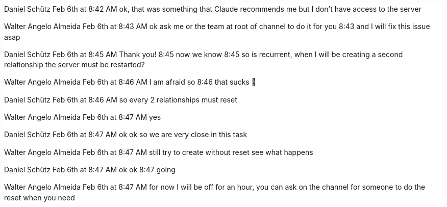 
Daniel Schütz
  Feb 6th at 8:42 AM
ok, that was something that Claude recommends me but I don’t have access to the server


Walter Angelo Almeida
  Feb 6th at 8:43 AM
ok ask me or the team at root of channel to do it for you
8:43
and I will fix this issue asap


Daniel Schütz
  Feb 6th at 8:45 AM
Thank you!
8:45
now we know
8:45
so is recurrent, when I will be creating a second relationship the server must be restarted?


Walter Angelo Almeida
  Feb 6th at 8:46 AM
I am afraid so
8:46
that sucks :slightly_smiling_face:


Daniel Schütz
  Feb 6th at 8:46 AM
so every 2 relationships must reset


Walter Angelo Almeida
  Feb 6th at 8:47 AM
yes


Daniel Schütz
  Feb 6th at 8:47 AM
ok ok so we are very close in this task


Walter Angelo Almeida
  Feb 6th at 8:47 AM
still try to create without reset see what happens


Daniel Schütz
  Feb 6th at 8:47 AM
ok ok
8:47
going


Walter Angelo Almeida
  Feb 6th at 8:47 AM
for now I will be off for an hour, you can ask on the channel for someone to do the reset when you need
